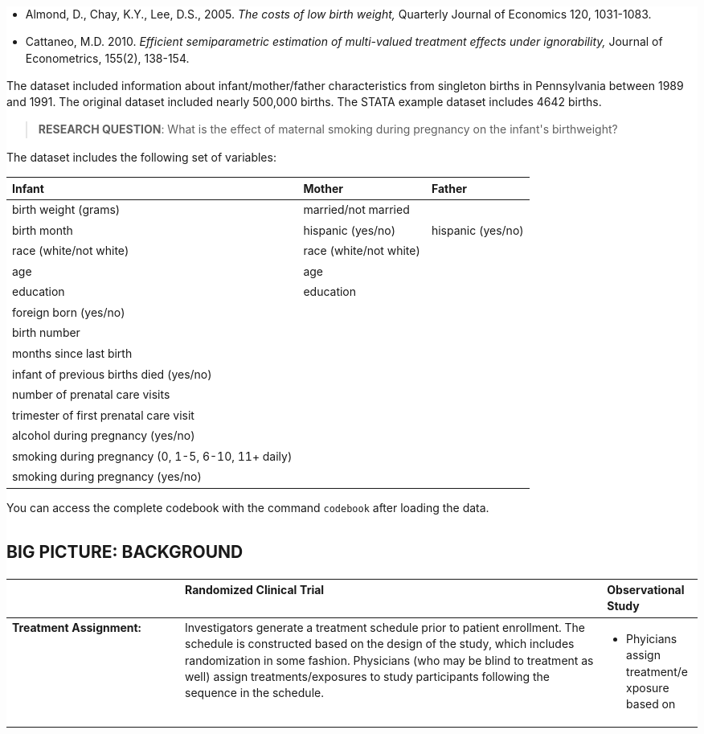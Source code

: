 * Almond, D., Chay, K.Y., Lee, D.S., 2005. *The costs of low birth weight,* Quarterly Journal of Economics 120, 1031-1083.

* Cattaneo, M.D. 2010. *Efficient semiparametric estimation of multi-valued treatment effects under ignorability,* Journal of Econometrics, 155(2), 138-154.

The dataset included information about infant/mother/father characteristics from singleton births in Pennsylvania between 1989 and 1991.  The original dataset included nearly 500,000 births.  The STATA example dataset includes 4642 births.

>**RESEARCH QUESTION**: What is the effect of maternal smoking during pregnancy on the infant's birthweight?

The dataset includes the following set of variables:

Infant | Mother | Father
:--- | :--- | :---
birth weight (grams) | married/not married |
birth month | hispanic (yes/no) | hispanic (yes/no)
 | race (white/not white) | race (white/not white)
 | age | age
 | education | education
 | foreign born (yes/no) |
 | birth number |
 | months since last birth |
 | infant of previous births died (yes/no) |
 | number of prenatal care visits |
 | trimester of first prenatal care visit |
 | alcohol during pregnancy (yes/no) |
 | smoking during pregnancy (0, 1-5, 6-10, 11+ daily) |
 | smoking during pregnancy (yes/no) |


You can access the complete codebook with the command `codebook` after loading the data.


## BIG PICTURE: BACKGROUND

<table style = "table-layout: fixed;width: 100%;">
<thead>
<tr>
<th align="left" style="width:25%;"></th>
<th align="left">Randomized Clinical Trial</th>
<th align="left">Observational Study</th>
</tr>
</thead>
<tbody>
<tr>
<td align="left">
<strong>Treatment Assignment:</strong>
</td>
<td align="left">Investigators generate a treatment schedule prior to patient enrollment. The schedule is constructed based on the design of the study, which includes randomization in some fashion. Physicians (who may be blind to treatment as well) assign treatments/exposures to study participants following the sequence in the schedule.</td>
<td align="left">
<ul>
<li>
Phyicians assign treatment/exposure based on
